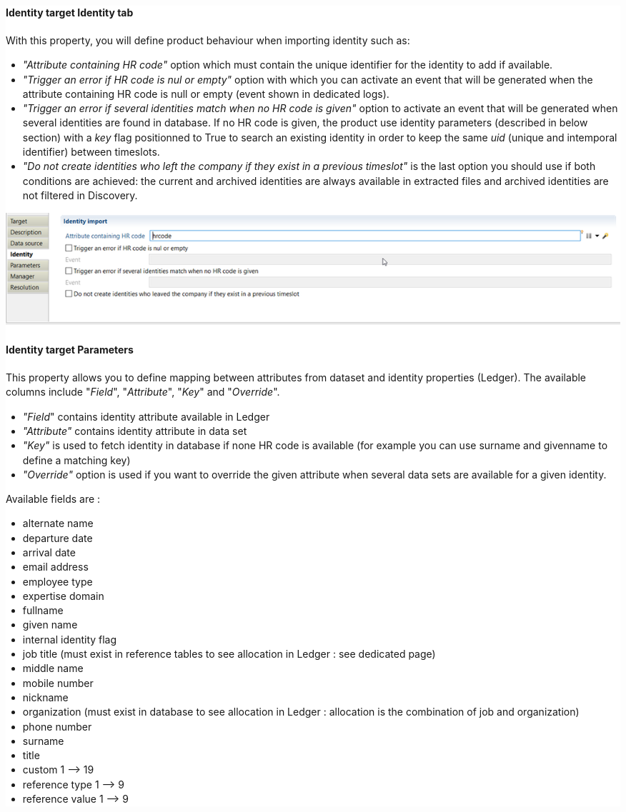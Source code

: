 #### Identity target Identity tab

With this property, you will define product behaviour when importing identity such as:

- _"Attribute containing HR code"_ option which must contain the unique identifier for the identity to add if available.  
- _"Trigger an error if HR code is nul or empty"_ option with which you can activate an event that will be generated when the attribute containing HR code is null or empty (event shown in dedicated logs).
- _"Trigger an error if several identities match when no HR code is given"_ option to activate an event that will be generated when several identities are found in database. If no HR code is given, the product use identity parameters (described in below section) with a _key_ flag positionned to True to search an existing identity in order to keep the same _uid_ (unique and intemporal identifier) between timeslots.
- _"Do not create identities who left the company if they exist in a previous timeslot"_ is the last option you should use if both conditions are achieved: the current and archived identities are always available in extracted files and archived identities are not filtered in Discovery.

![Identity target](./images/Identity_target3.png "Identity target")

#### Identity target Parameters

This property allows you to define mapping between attributes from dataset and identity properties (Ledger). The available columns include "_Field_", "_Attribute_", "_Key_" and "_Override_".  

- _"Field_" contains identity attribute available in Ledger
- _"Attribute"_ contains identity attribute in data set
- _"Key"_ is used to fetch identity in database if none HR code is available (for example you can use surname and givenname to define a matching key)
- _"Override"_ option is used if you want to override the given attribute when several data sets are available for a given identity.  

Available fields are :  

- alternate name
- departure date
- arrival date
- email address
- employee type
- expertise domain
- fullname
- given name
- internal identity flag
- job title (must exist in reference tables to see allocation in Ledger : see dedicated page)
- middle name
- mobile number
- nickname
- organization (must exist in database to see allocation in Ledger : allocation is the combination of job and organization)
- phone number
- surname
- title
- custom 1 --\> 19
- reference type 1 --\> 9
- reference value 1 --\> 9
